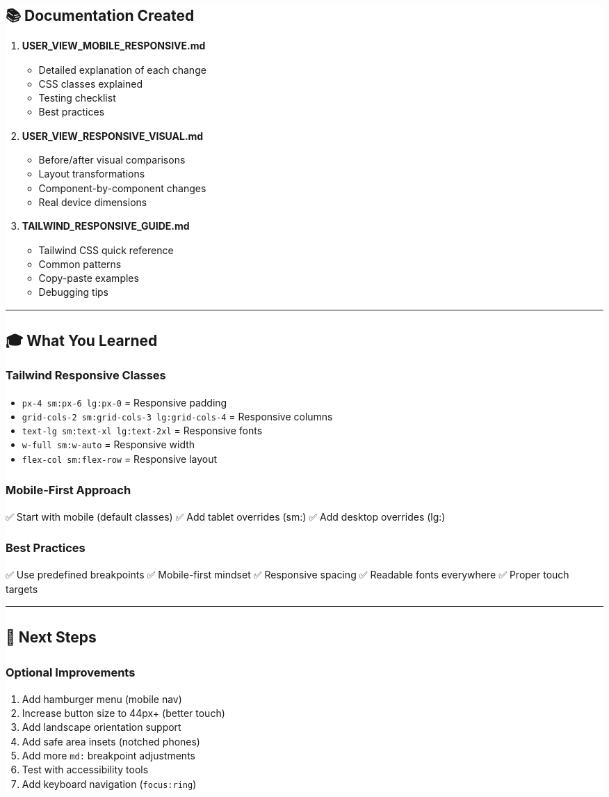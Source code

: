 
## 📚 Documentation Created

1. **USER_VIEW_MOBILE_RESPONSIVE.md**
   - Detailed explanation of each change
   - CSS classes explained
   - Testing checklist
   - Best practices

2. **USER_VIEW_RESPONSIVE_VISUAL.md**
   - Before/after visual comparisons
   - Layout transformations
   - Component-by-component changes
   - Real device dimensions

3. **TAILWIND_RESPONSIVE_GUIDE.md**
   - Tailwind CSS quick reference
   - Common patterns
   - Copy-paste examples
   - Debugging tips

---

## 🎓 What You Learned

### Tailwind Responsive Classes
- `px-4 sm:px-6 lg:px-0` = Responsive padding
- `grid-cols-2 sm:grid-cols-3 lg:grid-cols-4` = Responsive columns
- `text-lg sm:text-xl lg:text-2xl` = Responsive fonts
- `w-full sm:w-auto` = Responsive width
- `flex-col sm:flex-row` = Responsive layout

### Mobile-First Approach
✅ Start with mobile (default classes)
✅ Add tablet overrides (sm:)
✅ Add desktop overrides (lg:)

### Best Practices
✅ Use predefined breakpoints
✅ Mobile-first mindset
✅ Responsive spacing
✅ Readable fonts everywhere
✅ Proper touch targets

---

## 🚀 Next Steps

### Optional Improvements
1. Add hamburger menu (mobile nav)
2. Increase button size to 44px+ (better touch)
3. Add landscape orientation support
4. Add safe area insets (notched phones)
5. Add more `md:` breakpoint adjustments
6. Test with accessibility tools
7. Add keyboard navigation (`focus:ring`)
